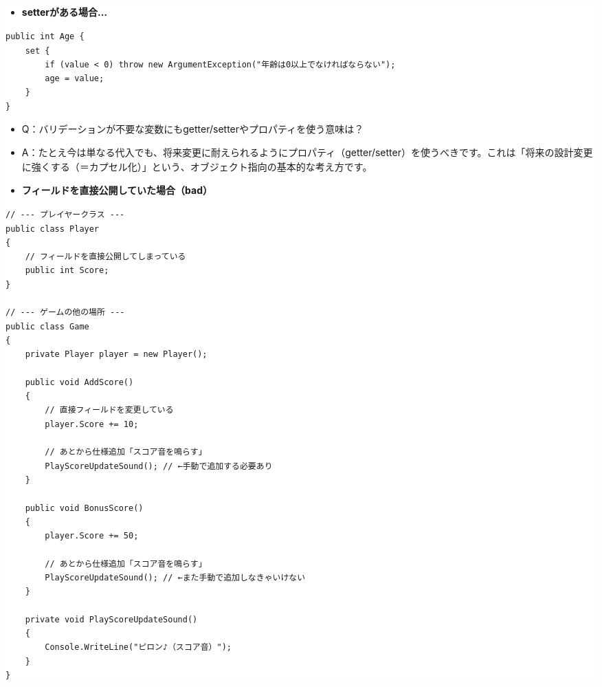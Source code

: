 - **setterがある場合…** 
~~~
public int Age {
    set {
        if (value < 0) throw new ArgumentException("年齢は0以上でなければならない");
        age = value;
    }
}
~~~

- Q：バリデーションが不要な変数にもgetter/setterやプロパティを使う意味は？

- A：たとえ今は単なる代入でも、将来変更に耐えられるようにプロパティ（getter/setter）を使うべきです。これは「将来の設計変更に強くする（＝カプセル化）」という、オブジェクト指向の基本的な考え方です。

- **フィールドを直接公開していた場合（bad）**
~~~
// --- プレイヤークラス ---
public class Player
{
    // フィールドを直接公開してしまっている
    public int Score;
}

// --- ゲームの他の場所 ---
public class Game
{
    private Player player = new Player();

    public void AddScore()
    {
        // 直接フィールドを変更している
        player.Score += 10;

        // あとから仕様追加「スコア音を鳴らす」
        PlayScoreUpdateSound(); // ←手動で追加する必要あり
    }

    public void BonusScore()
    {
        player.Score += 50;

        // あとから仕様追加「スコア音を鳴らす」
        PlayScoreUpdateSound(); // ←また手動で追加しなきゃいけない
    }

    private void PlayScoreUpdateSound()
    {
        Console.WriteLine("ピロン♪（スコア音）");
    }
}

~~~
